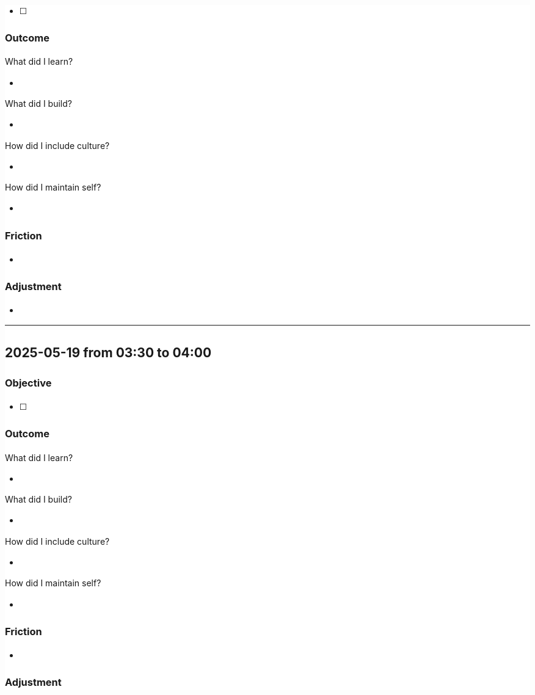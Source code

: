 - [ ]

### Outcome

What did I learn?

- 

What did I build?

 - 

How did I include culture?

 - 

How did I maintain self?

 - 

### Friction

- 

### Adjustment

-

---

## 2025-05-19 from 03:30 to 04:00

### Objective

- [ ]

### Outcome

What did I learn?

- 

What did I build?

 - 

How did I include culture?

 - 

How did I maintain self?

 - 

### Friction

- 

### Adjustment
